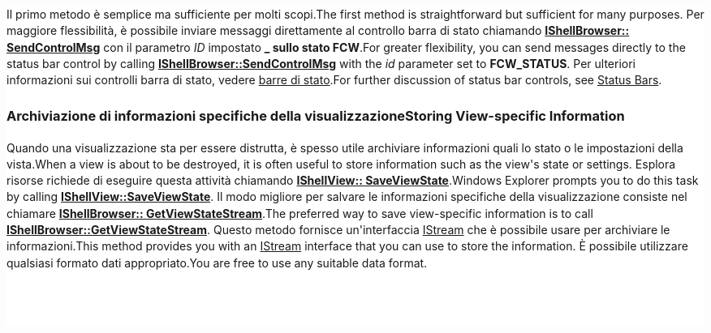 <span data-ttu-id="a3b96-338">Il primo metodo è semplice ma sufficiente per molti scopi.</span><span class="sxs-lookup"><span data-stu-id="a3b96-338">The first method is straightforward but sufficient for many purposes.</span></span> <span data-ttu-id="a3b96-339">Per maggiore flessibilità, è possibile inviare messaggi direttamente al controllo barra di stato chiamando [**IShellBrowser:: SendControlMsg**](/windows/desktop/api/shobjidl_core/nf-shobjidl_core-ishellbrowser-sendcontrolmsg) con il parametro *ID* impostato **\_ sullo stato FCW**.</span><span class="sxs-lookup"><span data-stu-id="a3b96-339">For greater flexibility, you can send messages directly to the status bar control by calling [**IShellBrowser::SendControlMsg**](/windows/desktop/api/shobjidl_core/nf-shobjidl_core-ishellbrowser-sendcontrolmsg) with the *id* parameter set to **FCW\_STATUS**.</span></span> <span data-ttu-id="a3b96-340">Per ulteriori informazioni sui controlli barra di stato, vedere [barre di stato](../controls/status-bars.md).</span><span class="sxs-lookup"><span data-stu-id="a3b96-340">For further discussion of status bar controls, see [Status Bars](../controls/status-bars.md).</span></span>

### <a name="storing-view-specific-information"></a><span data-ttu-id="a3b96-341">Archiviazione di informazioni specifiche della visualizzazione</span><span class="sxs-lookup"><span data-stu-id="a3b96-341">Storing View-specific Information</span></span>

<span data-ttu-id="a3b96-342">Quando una visualizzazione sta per essere distrutta, è spesso utile archiviare informazioni quali lo stato o le impostazioni della vista.</span><span class="sxs-lookup"><span data-stu-id="a3b96-342">When a view is about to be destroyed, it is often useful to store information such as the view's state or settings.</span></span> <span data-ttu-id="a3b96-343">Esplora risorse richiede di eseguire questa attività chiamando [**IShellView:: SaveViewState**](/windows/desktop/api/shobjidl_core/nf-shobjidl_core-ishellview-saveviewstate).</span><span class="sxs-lookup"><span data-stu-id="a3b96-343">Windows Explorer prompts you to do this task by calling [**IShellView::SaveViewState**](/windows/desktop/api/shobjidl_core/nf-shobjidl_core-ishellview-saveviewstate).</span></span> <span data-ttu-id="a3b96-344">Il modo migliore per salvare le informazioni specifiche della visualizzazione consiste nel chiamare [**IShellBrowser:: GetViewStateStream**](/windows/desktop/api/shobjidl_core/nf-shobjidl_core-ishellbrowser-getviewstatestream).</span><span class="sxs-lookup"><span data-stu-id="a3b96-344">The preferred way to save view-specific information is to call [**IShellBrowser::GetViewStateStream**](/windows/desktop/api/shobjidl_core/nf-shobjidl_core-ishellbrowser-getviewstatestream).</span></span> <span data-ttu-id="a3b96-345">Questo metodo fornisce un'interfaccia [IStream](/windows/win32/api/objidl/nn-objidl-istream) che è possibile usare per archiviare le informazioni.</span><span class="sxs-lookup"><span data-stu-id="a3b96-345">This method provides you with an [IStream](/windows/win32/api/objidl/nn-objidl-istream) interface that you can use to store the information.</span></span> <span data-ttu-id="a3b96-346">È possibile utilizzare qualsiasi formato dati appropriato.</span><span class="sxs-lookup"><span data-stu-id="a3b96-346">You are free to use any suitable data format.</span></span>

 

 
